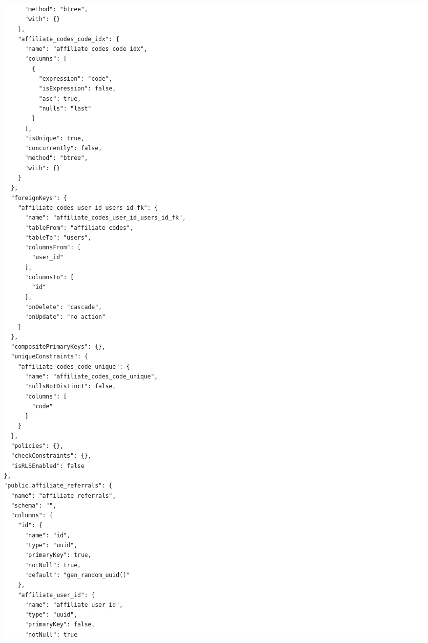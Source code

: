           "method": "btree",
          "with": {}
        },
        "affiliate_codes_code_idx": {
          "name": "affiliate_codes_code_idx",
          "columns": [
            {
              "expression": "code",
              "isExpression": false,
              "asc": true,
              "nulls": "last"
            }
          ],
          "isUnique": true,
          "concurrently": false,
          "method": "btree",
          "with": {}
        }
      },
      "foreignKeys": {
        "affiliate_codes_user_id_users_id_fk": {
          "name": "affiliate_codes_user_id_users_id_fk",
          "tableFrom": "affiliate_codes",
          "tableTo": "users",
          "columnsFrom": [
            "user_id"
          ],
          "columnsTo": [
            "id"
          ],
          "onDelete": "cascade",
          "onUpdate": "no action"
        }
      },
      "compositePrimaryKeys": {},
      "uniqueConstraints": {
        "affiliate_codes_code_unique": {
          "name": "affiliate_codes_code_unique",
          "nullsNotDistinct": false,
          "columns": [
            "code"
          ]
        }
      },
      "policies": {},
      "checkConstraints": {},
      "isRLSEnabled": false
    },
    "public.affiliate_referrals": {
      "name": "affiliate_referrals",
      "schema": "",
      "columns": {
        "id": {
          "name": "id",
          "type": "uuid",
          "primaryKey": true,
          "notNull": true,
          "default": "gen_random_uuid()"
        },
        "affiliate_user_id": {
          "name": "affiliate_user_id",
          "type": "uuid",
          "primaryKey": false,
          "notNull": true